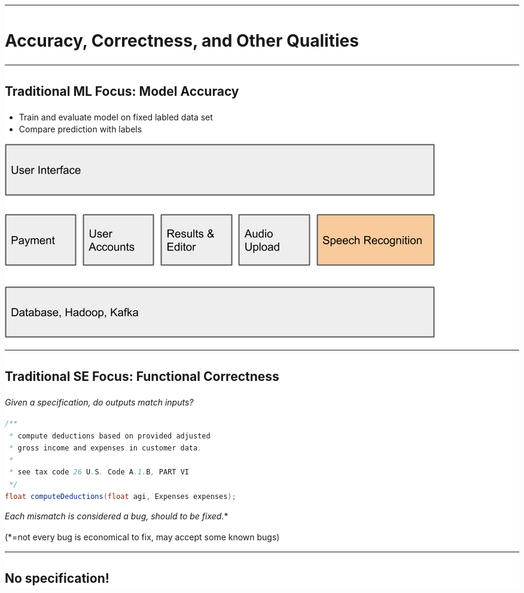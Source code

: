 


---
# Accuracy, Correctness, and Other Qualities


----
## Traditional ML Focus: Model Accuracy

* Train and evaluate model on fixed labled data set
* Compare prediction with labels

![Architecture diagram of transcription service; many components, not just ML](transcriptionarchitecture.png)

----
## Traditional SE Focus: Functional Correctness

*Given a specification, do outputs match inputs?*

```java
/**
 * compute deductions based on provided adjusted 
 * gross income and expenses in customer data.
 *
 * see tax code 26 U.S. Code A.1.B, PART VI
 */
float computeDeductions(float agi, Expenses expenses);
```

**Each mismatch is considered a bug, should to be fixed*.**

(*=not every bug is economical to fix, may accept some known bugs)



----
## No specification!
